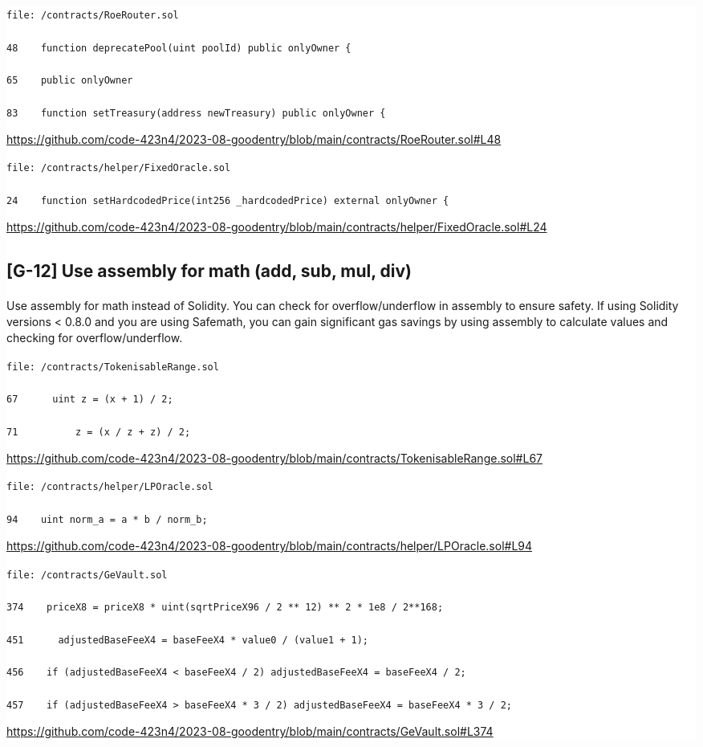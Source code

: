 
```solidity
file: /contracts/RoeRouter.sol

48    function deprecatePool(uint poolId) public onlyOwner {

65    public onlyOwner 

83    function setTreasury(address newTreasury) public onlyOwner {

```
https://github.com/code-423n4/2023-08-goodentry/blob/main/contracts/RoeRouter.sol#L48


```solidity
file: /contracts/helper/FixedOracle.sol
 
24    function setHardcodedPrice(int256 _hardcodedPrice) external onlyOwner {

```
https://github.com/code-423n4/2023-08-goodentry/blob/main/contracts/helper/FixedOracle.sol#L24
## [G-12] Use assembly for math (add, sub, mul, div)

Use assembly for math instead of Solidity. You can check for overflow/underflow in assembly to ensure safety. If using Solidity versions < 0.8.0 and you are using Safemath, you can gain significant gas savings by using assembly to calculate values and checking for overflow/underflow.


```solidity
file: /contracts/TokenisableRange.sol

67      uint z = (x + 1) / 2;

71          z = (x / z + z) / 2;

```
https://github.com/code-423n4/2023-08-goodentry/blob/main/contracts/TokenisableRange.sol#L67


```solidity
file: /contracts/helper/LPOracle.sol

94    uint norm_a = a * b / norm_b;

```
https://github.com/code-423n4/2023-08-goodentry/blob/main/contracts/helper/LPOracle.sol#L94


```solidity
file: /contracts/GeVault.sol

374    priceX8 = priceX8 * uint(sqrtPriceX96 / 2 ** 12) ** 2 * 1e8 / 2**168;

451      adjustedBaseFeeX4 = baseFeeX4 * value0 / (value1 + 1);

456    if (adjustedBaseFeeX4 < baseFeeX4 / 2) adjustedBaseFeeX4 = baseFeeX4 / 2;

457    if (adjustedBaseFeeX4 > baseFeeX4 * 3 / 2) adjustedBaseFeeX4 = baseFeeX4 * 3 / 2;

```
https://github.com/code-423n4/2023-08-goodentry/blob/main/contracts/GeVault.sol#L374
